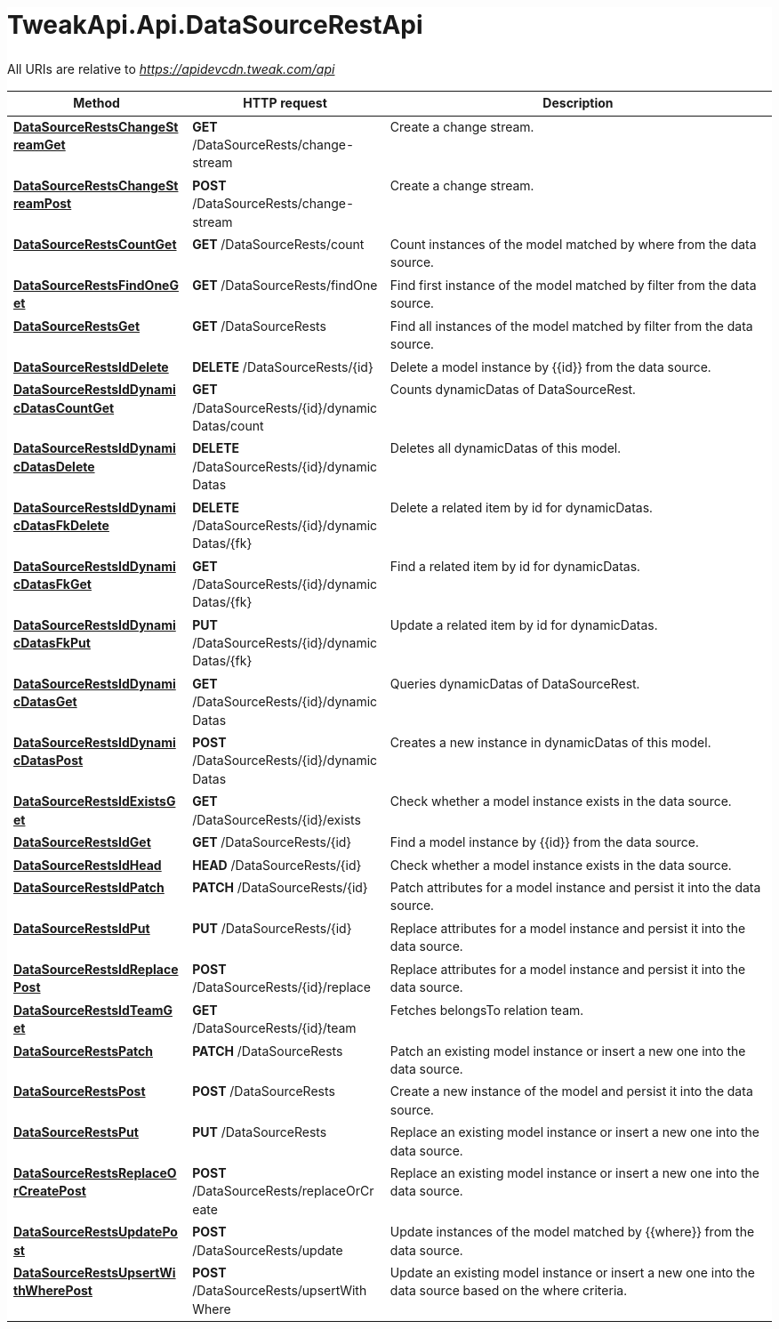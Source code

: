 # TweakApi.Api.DataSourceRestApi

All URIs are relative to *https://apidevcdn.tweak.com/api*

Method | HTTP request | Description
------------- | ------------- | -------------
[**DataSourceRestsChangeStreamGet**](DataSourceRestApi.md#datasourcerestschangestreamget) | **GET** /DataSourceRests/change-stream | Create a change stream.
[**DataSourceRestsChangeStreamPost**](DataSourceRestApi.md#datasourcerestschangestreampost) | **POST** /DataSourceRests/change-stream | Create a change stream.
[**DataSourceRestsCountGet**](DataSourceRestApi.md#datasourcerestscountget) | **GET** /DataSourceRests/count | Count instances of the model matched by where from the data source.
[**DataSourceRestsFindOneGet**](DataSourceRestApi.md#datasourcerestsfindoneget) | **GET** /DataSourceRests/findOne | Find first instance of the model matched by filter from the data source.
[**DataSourceRestsGet**](DataSourceRestApi.md#datasourcerestsget) | **GET** /DataSourceRests | Find all instances of the model matched by filter from the data source.
[**DataSourceRestsIdDelete**](DataSourceRestApi.md#datasourcerestsiddelete) | **DELETE** /DataSourceRests/{id} | Delete a model instance by {{id}} from the data source.
[**DataSourceRestsIdDynamicDatasCountGet**](DataSourceRestApi.md#datasourcerestsiddynamicdatascountget) | **GET** /DataSourceRests/{id}/dynamicDatas/count | Counts dynamicDatas of DataSourceRest.
[**DataSourceRestsIdDynamicDatasDelete**](DataSourceRestApi.md#datasourcerestsiddynamicdatasdelete) | **DELETE** /DataSourceRests/{id}/dynamicDatas | Deletes all dynamicDatas of this model.
[**DataSourceRestsIdDynamicDatasFkDelete**](DataSourceRestApi.md#datasourcerestsiddynamicdatasfkdelete) | **DELETE** /DataSourceRests/{id}/dynamicDatas/{fk} | Delete a related item by id for dynamicDatas.
[**DataSourceRestsIdDynamicDatasFkGet**](DataSourceRestApi.md#datasourcerestsiddynamicdatasfkget) | **GET** /DataSourceRests/{id}/dynamicDatas/{fk} | Find a related item by id for dynamicDatas.
[**DataSourceRestsIdDynamicDatasFkPut**](DataSourceRestApi.md#datasourcerestsiddynamicdatasfkput) | **PUT** /DataSourceRests/{id}/dynamicDatas/{fk} | Update a related item by id for dynamicDatas.
[**DataSourceRestsIdDynamicDatasGet**](DataSourceRestApi.md#datasourcerestsiddynamicdatasget) | **GET** /DataSourceRests/{id}/dynamicDatas | Queries dynamicDatas of DataSourceRest.
[**DataSourceRestsIdDynamicDatasPost**](DataSourceRestApi.md#datasourcerestsiddynamicdataspost) | **POST** /DataSourceRests/{id}/dynamicDatas | Creates a new instance in dynamicDatas of this model.
[**DataSourceRestsIdExistsGet**](DataSourceRestApi.md#datasourcerestsidexistsget) | **GET** /DataSourceRests/{id}/exists | Check whether a model instance exists in the data source.
[**DataSourceRestsIdGet**](DataSourceRestApi.md#datasourcerestsidget) | **GET** /DataSourceRests/{id} | Find a model instance by {{id}} from the data source.
[**DataSourceRestsIdHead**](DataSourceRestApi.md#datasourcerestsidhead) | **HEAD** /DataSourceRests/{id} | Check whether a model instance exists in the data source.
[**DataSourceRestsIdPatch**](DataSourceRestApi.md#datasourcerestsidpatch) | **PATCH** /DataSourceRests/{id} | Patch attributes for a model instance and persist it into the data source.
[**DataSourceRestsIdPut**](DataSourceRestApi.md#datasourcerestsidput) | **PUT** /DataSourceRests/{id} | Replace attributes for a model instance and persist it into the data source.
[**DataSourceRestsIdReplacePost**](DataSourceRestApi.md#datasourcerestsidreplacepost) | **POST** /DataSourceRests/{id}/replace | Replace attributes for a model instance and persist it into the data source.
[**DataSourceRestsIdTeamGet**](DataSourceRestApi.md#datasourcerestsidteamget) | **GET** /DataSourceRests/{id}/team | Fetches belongsTo relation team.
[**DataSourceRestsPatch**](DataSourceRestApi.md#datasourcerestspatch) | **PATCH** /DataSourceRests | Patch an existing model instance or insert a new one into the data source.
[**DataSourceRestsPost**](DataSourceRestApi.md#datasourcerestspost) | **POST** /DataSourceRests | Create a new instance of the model and persist it into the data source.
[**DataSourceRestsPut**](DataSourceRestApi.md#datasourcerestsput) | **PUT** /DataSourceRests | Replace an existing model instance or insert a new one into the data source.
[**DataSourceRestsReplaceOrCreatePost**](DataSourceRestApi.md#datasourcerestsreplaceorcreatepost) | **POST** /DataSourceRests/replaceOrCreate | Replace an existing model instance or insert a new one into the data source.
[**DataSourceRestsUpdatePost**](DataSourceRestApi.md#datasourcerestsupdatepost) | **POST** /DataSourceRests/update | Update instances of the model matched by {{where}} from the data source.
[**DataSourceRestsUpsertWithWherePost**](DataSourceRestApi.md#datasourcerestsupsertwithwherepost) | **POST** /DataSourceRests/upsertWithWhere | Update an existing model instance or insert a new one into the data source based on the where criteria.
